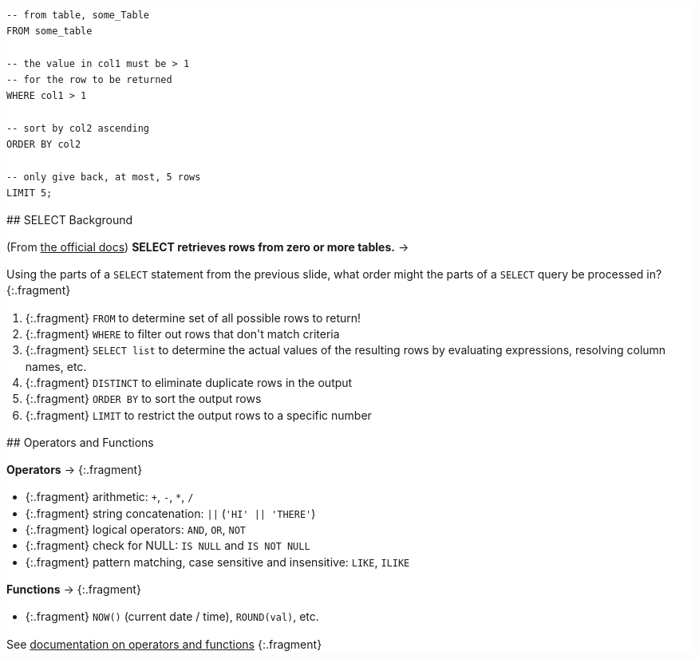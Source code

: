 	-- from table, some_Table
    FROM some_table

	-- the value in col1 must be > 1
	-- for the row to be returned
	WHERE col1 > 1

	-- sort by col2 ascending
	ORDER BY col2

	-- only give back, at most, 5 rows
	LIMIT 5;
</code></pre>

</section>
<section markdown="block">
## SELECT Background

(From [the official docs](https://www.postgresql.org/docs/12/sql-select.html)) __SELECT retrieves rows from <span class="hl">zero or more</span> tables.__ &rarr;

Using the parts of a `SELECT` statement from the previous slide, what order might the parts of a `SELECT` query be processed in? 
{:.fragment}

1. {:.fragment} `FROM` to determine set of all possible rows to return!
2. {:.fragment} `WHERE` to filter out rows that don't match criteria
3. {:.fragment} `SELECT list` to determine the  actual values of the resulting rows by evaluating expressions, resolving column names, etc.
4. {:.fragment} `DISTINCT` to eliminate duplicate rows in the output
5. {:.fragment} `ORDER BY` to sort the output rows
6. {:.fragment} `LIMIT` to restrict the output rows to a specific number
</section>

<section markdown="block">
## Operators and Functions

__Operators__ &rarr;
{:.fragment}

* {:.fragment} arithmetic: `+`, `-`, `*`, `/`
* {:.fragment} string concatenation: `||` (`'HI' || 'THERE'`)
* {:.fragment} logical operators: `AND`, `OR`, `NOT`
* {:.fragment} check for NULL: `IS NULL` and `IS NOT NULL`
* {:.fragment} pattern matching, case sensitive and insensitive: `LIKE`, `ILIKE`

__Functions__ &rarr;
{:.fragment}

* {:.fragment} `NOW()` (current date / time), `ROUND(val)`, etc.

See [documentation on operators and functions](https://www.postgresql.org/docs/9.1/static/functions.html)
{:.fragment}
</section>
